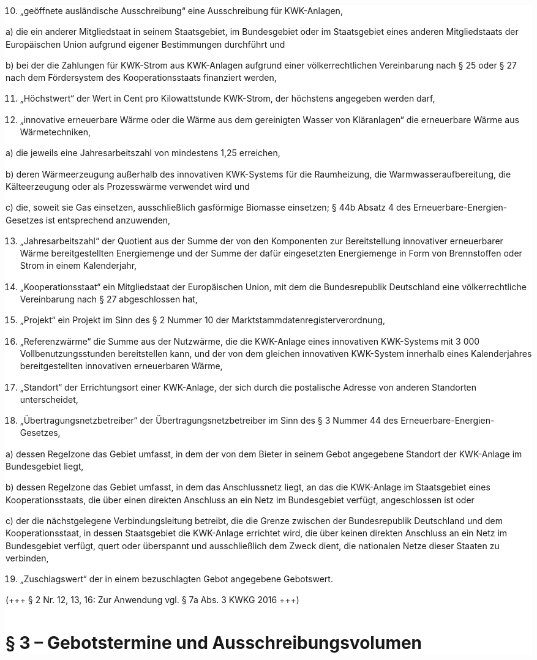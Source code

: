 10. „geöffnete ausländische Ausschreibung“ eine Ausschreibung für KWK-Anlagen,

a) die ein anderer Mitgliedstaat in seinem Staatsgebiet, im Bundesgebiet oder im Staatsgebiet eines anderen Mitgliedstaats der Europäischen Union aufgrund eigener Bestimmungen durchführt und

b) bei der die Zahlungen für KWK-Strom aus KWK-Anlagen aufgrund einer völkerrechtlichen Vereinbarung nach § 25 oder § 27 nach dem Fördersystem des Kooperationsstaats finanziert werden,

11. „Höchstwert“ der Wert in Cent pro Kilowattstunde KWK-Strom, der höchstens angegeben werden darf,

12. „innovative erneuerbare Wärme oder die Wärme aus dem gereinigten Wasser von Kläranlagen“ die erneuerbare Wärme aus Wärmetechniken,

a) die jeweils eine Jahresarbeitszahl von mindestens 1,25 erreichen,

b) deren Wärmeerzeugung außerhalb des innovativen KWK-Systems für die Raumheizung, die Warmwasseraufbereitung, die Kälteerzeugung oder als Prozesswärme verwendet wird und

c) die, soweit sie Gas einsetzen, ausschließlich gasförmige Biomasse einsetzen; § 44b Absatz 4 des Erneuerbare-Energien-Gesetzes ist entsprechend anzuwenden,

13. „Jahresarbeitszahl“ der Quotient aus der Summe der von den Komponenten zur Bereitstellung innovativer erneuerbarer Wärme bereitgestellten Energiemenge und der Summe der dafür eingesetzten Energiemenge in Form von Brennstoffen oder Strom in einem Kalenderjahr,

14. „Kooperationsstaat“ ein Mitgliedstaat der Europäischen Union, mit dem die Bundesrepublik Deutschland eine völkerrechtliche Vereinbarung nach § 27 abgeschlossen hat,

15. „Projekt“ ein Projekt im Sinn des § 2 Nummer 10 der Marktstammdatenregisterverordnung,

16. „Referenzwärme“ die Summe aus der Nutzwärme, die die KWK-Anlage eines innovativen KWK-Systems mit 3 000 Vollbenutzungsstunden bereitstellen kann, und der von dem gleichen innovativen KWK-System innerhalb eines Kalenderjahres bereitgestellten innovativen erneuerbaren Wärme,

17. „Standort“ der Errichtungsort einer KWK-Anlage, der sich durch die postalische Adresse von anderen Standorten unterscheidet,

18. „Übertragungsnetzbetreiber“ der Übertragungsnetzbetreiber im Sinn des § 3 Nummer 44 des Erneuerbare-Energien-Gesetzes,

a) dessen Regelzone das Gebiet umfasst, in dem der von dem Bieter in seinem Gebot angegebene Standort der KWK-Anlage im Bundesgebiet liegt,

b) dessen Regelzone das Gebiet umfasst, in dem das Anschlussnetz liegt, an das die KWK-Anlage im Staatsgebiet eines Kooperationsstaats, die über einen direkten Anschluss an ein Netz im Bundesgebiet verfügt, angeschlossen ist oder

c) der die nächstgelegene Verbindungsleitung betreibt, die die Grenze zwischen der Bundesrepublik Deutschland und dem Kooperationsstaat, in dessen Staatsgebiet die KWK-Anlage errichtet wird, die über keinen direkten Anschluss an ein Netz im Bundesgebiet verfügt, quert oder überspannt und ausschließlich dem Zweck dient, die nationalen Netze dieser Staaten zu verbinden,

19. „Zuschlagswert“ der in einem bezuschlagten Gebot angegebene Gebotswert.

(+++ § 2 Nr. 12, 13, 16: Zur Anwendung vgl. § 7a Abs. 3 KWKG 2016 +++)

# § 3 – Gebotstermine und Ausschreibungsvolumen
